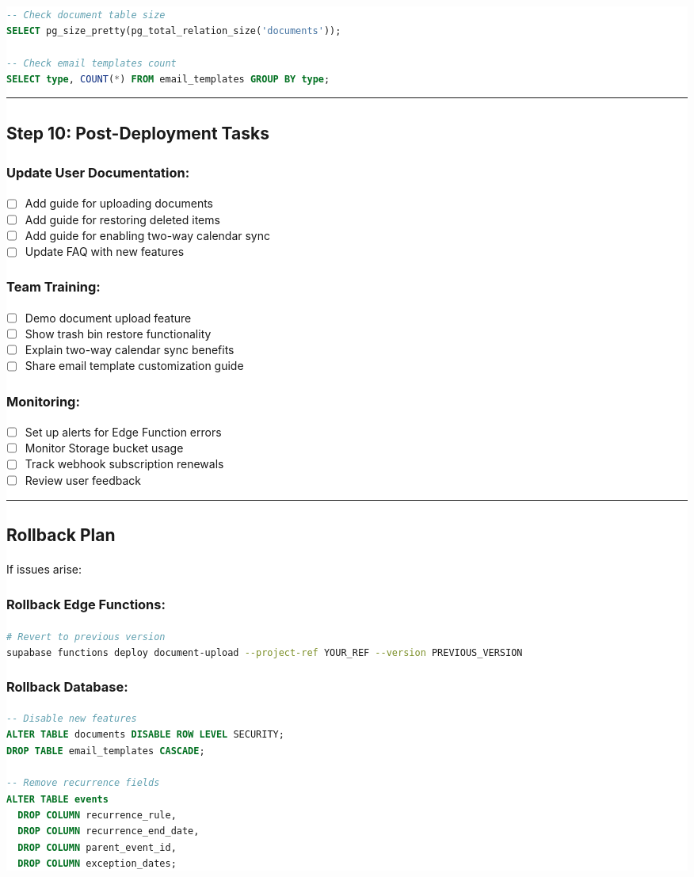 ```sql
-- Check document table size
SELECT pg_size_pretty(pg_total_relation_size('documents'));

-- Check email templates count
SELECT type, COUNT(*) FROM email_templates GROUP BY type;
```

---

## Step 10: Post-Deployment Tasks

### Update User Documentation:

- [ ] Add guide for uploading documents
- [ ] Add guide for restoring deleted items
- [ ] Add guide for enabling two-way calendar sync
- [ ] Update FAQ with new features

### Team Training:

- [ ] Demo document upload feature
- [ ] Show trash bin restore functionality
- [ ] Explain two-way calendar sync benefits
- [ ] Share email template customization guide

### Monitoring:

- [ ] Set up alerts for Edge Function errors
- [ ] Monitor Storage bucket usage
- [ ] Track webhook subscription renewals
- [ ] Review user feedback

---

## Rollback Plan

If issues arise:

### Rollback Edge Functions:

```bash
# Revert to previous version
supabase functions deploy document-upload --project-ref YOUR_REF --version PREVIOUS_VERSION
```

### Rollback Database:

```sql
-- Disable new features
ALTER TABLE documents DISABLE ROW LEVEL SECURITY;
DROP TABLE email_templates CASCADE;

-- Remove recurrence fields
ALTER TABLE events 
  DROP COLUMN recurrence_rule,
  DROP COLUMN recurrence_end_date,
  DROP COLUMN parent_event_id,
  DROP COLUMN exception_dates;
```
